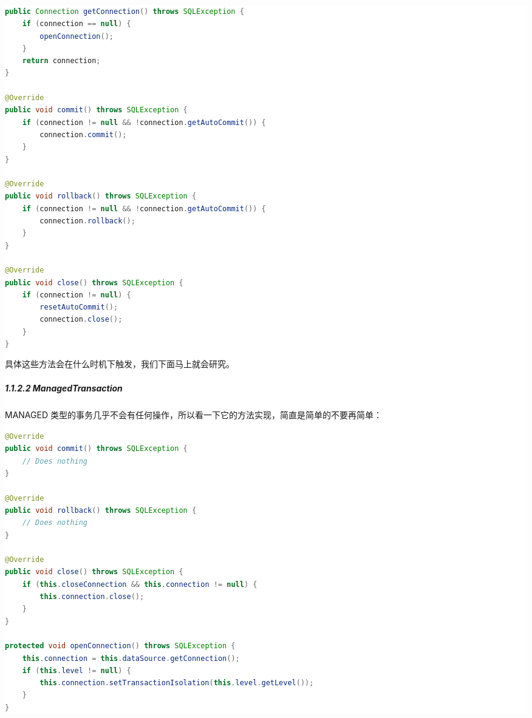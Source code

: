 ```java
public Connection getConnection() throws SQLException {
    if (connection == null) {
        openConnection();
    }
    return connection;
}

@Override
public void commit() throws SQLException {
    if (connection != null && !connection.getAutoCommit()) {
        connection.commit();
    }
}

@Override
public void rollback() throws SQLException {
    if (connection != null && !connection.getAutoCommit()) {
        connection.rollback();
    }
}

@Override
public void close() throws SQLException {
    if (connection != null) {
        resetAutoCommit();
        connection.close();
    }
}

```

具体这些方法会在什么时机下触发，我们下面马上就会研究。

##### 1.1.2.2 ManagedTransaction

MANAGED 类型的事务几乎不会有任何操作，所以看一下它的方法实现，简直是简单的不要再简单：

```java
@Override
public void commit() throws SQLException {
    // Does nothing
}

@Override
public void rollback() throws SQLException {
    // Does nothing
}

@Override
public void close() throws SQLException {
    if (this.closeConnection && this.connection != null) {
        this.connection.close();
    }
}

protected void openConnection() throws SQLException {
    this.connection = this.dataSource.getConnection();
    if (this.level != null) {
        this.connection.setTransactionIsolation(this.level.getLevel());
    }
}
```
